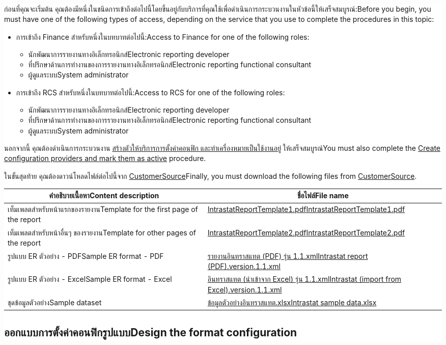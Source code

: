 <span data-ttu-id="e41cd-107">ก่อนที่คุณจะเริ่มต้น คุณต้องมีหนึ่งในชนิดการเข้าถึงต่อไปนี้โดยขึ้นอยู่กับบริการที่คุณใช้เพื่อดำเนินการกระบวนงานในหัวข้อนี้ให้เสร็จสมบูรณ์:</span><span class="sxs-lookup"><span data-stu-id="e41cd-107">Before you begin, you must have one of the following types of access, depending on the service that you use to complete the procedures in this topic:</span></span>

- <span data-ttu-id="e41cd-108">การเข้าถึง Finance สำหรับหนึ่งในบทบาทต่อไปนี้:</span><span class="sxs-lookup"><span data-stu-id="e41cd-108">Access to Finance for one of the following roles:</span></span>

    - <span data-ttu-id="e41cd-109">นักพัฒนาการรายงานทางอิเล็กทรอนิกส์</span><span class="sxs-lookup"><span data-stu-id="e41cd-109">Electronic reporting developer</span></span>
    - <span data-ttu-id="e41cd-110">ที่ปรึกษาด้านการทำงานของการรายงานทางอิเล็กทรอนิกส์</span><span class="sxs-lookup"><span data-stu-id="e41cd-110">Electronic reporting functional consultant</span></span>
    - <span data-ttu-id="e41cd-111">ผู้ดูแลระบบ</span><span class="sxs-lookup"><span data-stu-id="e41cd-111">System administrator</span></span>

- <span data-ttu-id="e41cd-112">การเข้าถึง RCS สำหรับหนึ่งในบทบาทต่อไปนี้:</span><span class="sxs-lookup"><span data-stu-id="e41cd-112">Access to RCS for one of the following roles:</span></span>

    - <span data-ttu-id="e41cd-113">นักพัฒนาการรายงานทางอิเล็กทรอนิกส์</span><span class="sxs-lookup"><span data-stu-id="e41cd-113">Electronic reporting developer</span></span>
    - <span data-ttu-id="e41cd-114">ที่ปรึกษาด้านการทำงานของการรายงานทางอิเล็กทรอนิกส์</span><span class="sxs-lookup"><span data-stu-id="e41cd-114">Electronic reporting functional consultant</span></span>
    - <span data-ttu-id="e41cd-115">ผู้ดูแลระบบ</span><span class="sxs-lookup"><span data-stu-id="e41cd-115">System administrator</span></span>

<span data-ttu-id="e41cd-116">นอกจากนี้ คุณต้องดำเนินการกระบวนงาน [สร้างตัวให้บริการการตั้งค่าคอนฟิก และทำเครื่องหมายเป็นใช้งานอยู่](tasks/er-configuration-provider-mark-it-active-2016-11.md) ให้เสร็จสมบูรณ์</span><span class="sxs-lookup"><span data-stu-id="e41cd-116">You must also complete the [Create configuration providers and mark them as active](tasks/er-configuration-provider-mark-it-active-2016-11.md) procedure.</span></span>

<span data-ttu-id="e41cd-117">ในขั้นสุดท้าย คุณต้องดาวน์โหลดไฟล์ต่อไปนี้จาก [CustomerSource](https://go.microsoft.com/fwlink/?linkid=874111)</span><span class="sxs-lookup"><span data-stu-id="e41cd-117">Finally, you must download the following files from [CustomerSource](https://go.microsoft.com/fwlink/?linkid=874111).</span></span>

| <span data-ttu-id="e41cd-118">คำอธิบายเนื้อหา</span><span class="sxs-lookup"><span data-stu-id="e41cd-118">Content description</span></span>                       | <span data-ttu-id="e41cd-119">ชื่อไฟล์</span><span class="sxs-lookup"><span data-stu-id="e41cd-119">File name</span></span>                                     |
|-------------------------------------------|-----------------------------------------------|
| <span data-ttu-id="e41cd-120">เท็มเพลตสำหรับหน้าแรกของรายงาน</span><span class="sxs-lookup"><span data-stu-id="e41cd-120">Template for the first page of the report</span></span> | [<span data-ttu-id="e41cd-121">IntrastatReportTemplate1.pdf</span><span class="sxs-lookup"><span data-stu-id="e41cd-121">IntrastatReportTemplate1.pdf</span></span>](https://mbs.microsoft.com/Files/public/CS)                  |
| <span data-ttu-id="e41cd-122">เท็มเพลตสำหรับหน้าอื่นๆ ของรายงาน</span><span class="sxs-lookup"><span data-stu-id="e41cd-122">Template for other pages of the report</span></span>    | [<span data-ttu-id="e41cd-123">IntrastatReportTemplate2.pdf</span><span class="sxs-lookup"><span data-stu-id="e41cd-123">IntrastatReportTemplate2.pdf</span></span>](https://mbs.microsoft.com/Files/public/CS/AX/IntrastatReportTemplate2.pdf)                  |
| <span data-ttu-id="e41cd-124">รูปแบบ ER ตัวอย่าง - PDF</span><span class="sxs-lookup"><span data-stu-id="e41cd-124">Sample ER format - PDF</span></span>                          | [<span data-ttu-id="e41cd-125">รายงานอินทราสแทต (PDF) รุ่น 1.1.xml</span><span class="sxs-lookup"><span data-stu-id="e41cd-125">Intrastat report (PDF).version.1.1.xml</span></span>](https://mbs.microsoft.com/Files/public/CS/AX/IntrastatreportPDFversion11.xml)        |
| <span data-ttu-id="e41cd-126">รูปแบบ ER ตัวอย่าง - Excel</span><span class="sxs-lookup"><span data-stu-id="e41cd-126">Sample ER format - Excel</span></span>                          | [<span data-ttu-id="e41cd-127">อินทราสแทต (นำเข้าจาก Excel) รุ่น 1.1.xml</span><span class="sxs-lookup"><span data-stu-id="e41cd-127">Intrastat (import from Excel).version.1.1.xml</span></span>](https://mbs.microsoft.com/Files/public/CS/AX/IntrastatimportfromExcelversion11.xml) |
| <span data-ttu-id="e41cd-128">ชุดข้อมูลตัวอย่าง</span><span class="sxs-lookup"><span data-stu-id="e41cd-128">Sample dataset</span></span>                            | [<span data-ttu-id="e41cd-129">ข้อมูลตัวอย่างอินทราสแทต.xlsx</span><span class="sxs-lookup"><span data-stu-id="e41cd-129">Intrastat sample data.xlsx</span></span>](https://mbs.microsoft.com/Files/public/CS/AX/Intrastatsampledata.xlsx)                    |

## <a name="design-the-format-configuration"></a><span data-ttu-id="e41cd-130">ออกแบบการตั้งค่าคอนฟิกรูปแบบ</span><span class="sxs-lookup"><span data-stu-id="e41cd-130">Design the format configuration</span></span>
